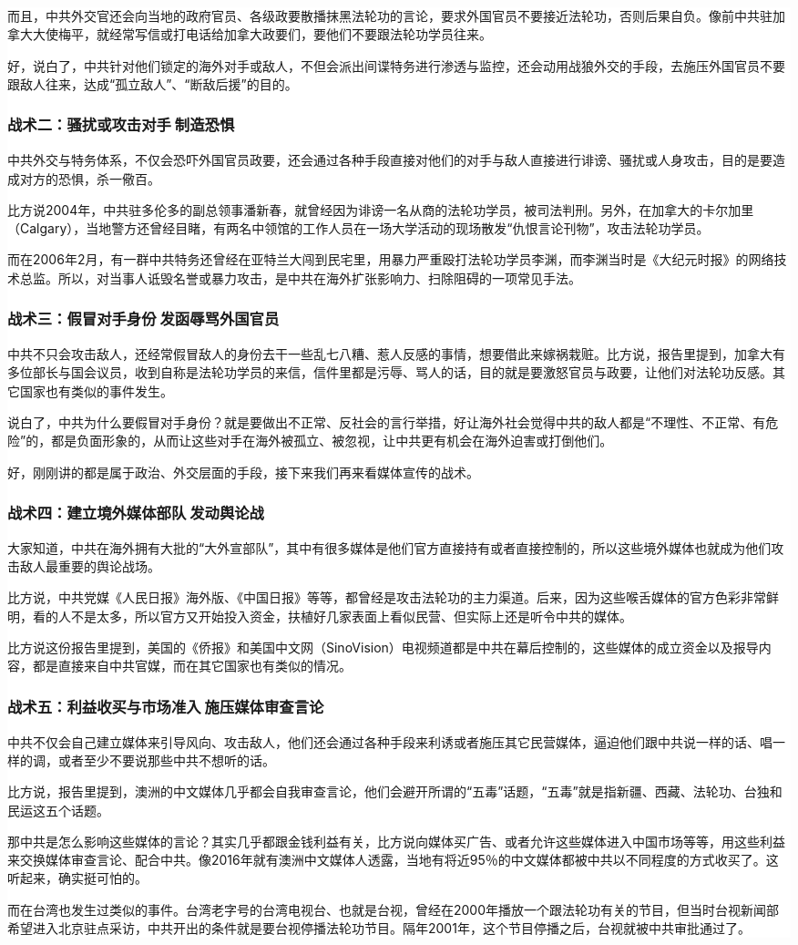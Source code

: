 <p>
 而且，中共外交官还会向当地的政府官员、各级政要散播抹黑法轮功的言论，要求外国官员不要接近法轮功，否则后果自负。像前中共驻加拿大大使梅平，就经常写信或打电话给加拿大政要们，要他们不要跟法轮功学员往来。
</p>
<p>
 好，说白了，中共针对他们锁定的海外对手或敌人，不但会派出间谍特务进行渗透与监控，还会动用战狼外交的手段，去施压外国官员不要跟敌人往来，达成“孤立敌人”、“断敌后援”的目的。
</p>
<h3>
 战术二：骚扰或攻击对手 制造恐惧
</h3>
<p>
 中共外交与特务体系，不仅会恐吓外国官员政要，还会通过各种手段直接对他们的对手与敌人直接进行诽谤、骚扰或人身攻击，目的是要造成对方的恐惧，杀一儆百。
</p>
<p>
 比方说2004年，中共驻多伦多的副总领事潘新春，就曾经因为诽谤一名从商的法轮功学员，被司法判刑。另外，在加拿大的卡尔加里（Calgary），当地警方还曾经目睹，有两名中领馆的工作人员在一场大学活动的现场散发“仇恨言论刊物”，攻击法轮功学员。
</p>
<p>
 而在2006年2月，有一群中共特务还曾经在亚特兰大闯到民宅里，用暴力严重殴打法轮功学员李渊，而李渊当时是《大纪元时报》的网络技术总监。所以，对当事人诋毁名誉或暴力攻击，是中共在海外扩张影响力、扫除阻碍的一项常见手法。
</p>
<h3>
 战术三：假冒对手身份 发函辱骂外国官员
</h3>
<p>
 中共不只会攻击敌人，还经常假冒敌人的身份去干一些乱七八糟、惹人反感的事情，想要借此来嫁祸栽赃。比方说，报告里提到，加拿大有多位部长与国会议员，收到自称是法轮功学员的来信，信件里都是污辱、骂人的话，目的就是要激怒官员与政要，让他们对法轮功反感。其它国家也有类似的事件发生。
</p>
<p>
 说白了，中共为什么要假冒对手身份？就是要做出不正常、反社会的言行举措，好让海外社会觉得中共的敌人都是“不理性、不正常、有危险”的，都是负面形象的，从而让这些对手在海外被孤立、被忽视，让中共更有机会在海外迫害或打倒他们。
</p>
<p>
 好，刚刚讲的都是属于政治、外交层面的手段，接下来我们再来看媒体宣传的战术。
</p>
<h3>
 战术四：建立境外媒体部队 发动舆论战
</h3>
<p>
 大家知道，中共在海外拥有大批的“大外宣部队”，其中有很多媒体是他们官方直接持有或者直接控制的，所以这些境外媒体也就成为他们攻击敌人最重要的舆论战场。
</p>
<p>
 比方说，中共党媒《人民日报》海外版、《中国日报》等等，都曾经是攻击法轮功的主力渠道。后来，因为这些喉舌媒体的官方色彩非常鲜明，看的人不是太多，所以官方又开始投入资金，扶植好几家表面上看似民营、但实际上还是听令中共的媒体。
</p>
<p>
 比方说这份报告里提到，美国的《侨报》和美国中文网（SinoVision）电视频道都是中共在幕后控制的，这些媒体的成立资金以及报导内容，都是直接来自中共官媒，而在其它国家也有类似的情况。
</p>
<h3>
 战术五：利益收买与市场准入 施压媒体审查言论
</h3>
<p>
 中共不仅会自己建立媒体来引导风向、攻击敌人，他们还会通过各种手段来利诱或者施压其它民营媒体，逼迫他们跟中共说一样的话、唱一样的调，或者至少不要说那些中共不想听的话。
</p>
<p>
 比方说，报告里提到，澳洲的中文媒体几乎都会自我审查言论，他们会避开所谓的“五毒”话题，“五毒”就是指新疆、西藏、法轮功、台独和民运这五个话题。
</p>
<p>
 那中共是怎么影响这些媒体的言论？其实几乎都跟金钱利益有关，比方说向媒体买广告、或者允许这些媒体进入中国市场等等，用这些利益来交换媒体审查言论、配合中共。像2016年就有澳洲中文媒体人透露，当地有将近95％的中文媒体都被中共以不同程度的方式收买了。这听起来，确实挺可怕的。
</p>
<p>
 而在台湾也发生过类似的事件。台湾老字号的台湾电视台、也就是台视，曾经在2000年播放一个跟法轮功有关的节目，但当时台视新闻部希望进入北京驻点采访，中共开出的条件就是要台视停播法轮功节目。隔年2001年，这个节目停播之后，台视就被中共审批通过了。
</p>